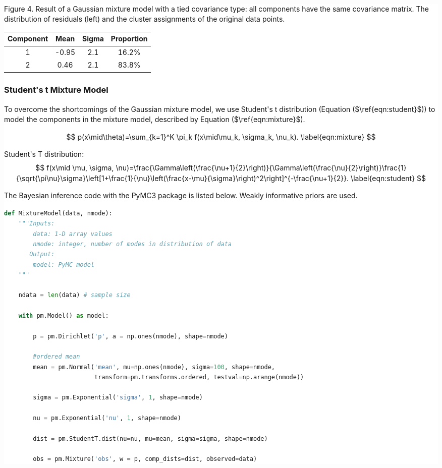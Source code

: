   <figurecaption>
Figure 4. Result of a Gaussian mixture model with a tied covariance type: all components have the same covariance matrix. The distribution of residuals (left) and the cluster assignments of the original data points.
  </figurecaption>
  </center>
</figure>


| Component | Mean  | Sigma | Proportion |
| :-------: | :---: | :---: | :--------: |
|     1     | -0.95 |  2.1  |   16.2%    |
|     2     | 0.46  |  2.1  |   83.8%    |



### Student's t Mixture Model

To overcome the shortcomings of the Gaussian mixture model, we use Student's t distribution (Equation ($\ref{eqn:student}$)) to model the components in the mixture model, described by Equation ($\ref{eqn:mixture}$).

$$
p(x\mid\theta)=\sum_{k=1}^K \pi_k f(x\mid\mu_k, \sigma_k, \nu_k).
\label{eqn:mixture}
$$

Student's T distribution:
$$
f(x\mid \mu, \sigma, \nu)=\frac{\Gamma\left(\frac{\nu+1}{2}\right)}{\Gamma\left(\frac{\nu}{2}\right)}\frac{1}{\sqrt{\pi\nu}\sigma}\left[1+\frac{1}{\nu}\left(\frac{x-\mu}{\sigma}\right)^2\right]^{-\frac{\nu+1}{2}}.
\label{eqn:student}
$$



The Bayesian inference code with the PyMC3 package is listed below. Weakly informative priors are used.


```python
def MixtureModel(data, nmode):
    """Inputs:
        data: 1-D array values 
        nmode: integer, number of modes in distribution of data
       Output: 
        model: PyMC model
    """

    ndata = len(data) # sample size

    with pm.Model() as model:

        p = pm.Dirichlet('p', a = np.ones(nmode), shape=nmode)
        
        #ordered mean
        mean = pm.Normal('mean', mu=np.ones(nmode), sigma=100, shape=nmode,
                         transform=pm.transforms.ordered, testval=np.arange(nmode))  

        sigma = pm.Exponential('sigma', 1, shape=nmode)

        nu = pm.Exponential('nu', 1, shape=nmode)

        dist = pm.StudentT.dist(nu=nu, mu=mean, sigma=sigma, shape=nmode)

        obs = pm.Mixture('obs', w = p, comp_dists=dist, observed=data) 

```